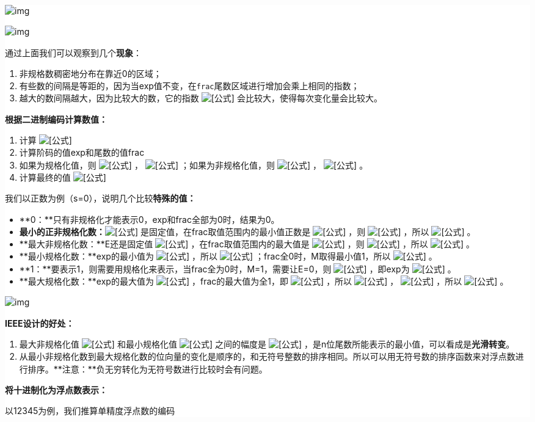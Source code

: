 ![img](https://pic1.zhimg.com/80/v2-f5e130f5f454f7752e1339f6ca1c8d5c_720w.jpg)

![img](https://pic4.zhimg.com/80/v2-441d9146a1ec099e79a8fae7c08340ef_720w.jpg)

通过上面我们可以观察到几个**现象**：

1. 非规格数稠密地分布在靠近0的区域；
2. 有些数的间隔是等距的，因为当exp值不变，在`frac`尾数区域进行增加会乘上相同的指数；
3. 越大的数间隔越大，因为比较大的数，它的指数 ![[公式]](https://www.zhihu.com/equation?tex=2%5EE) 会比较大，使得每次变化量会比较大。

**根据二进制编码计算数值：**

1. 计算 ![[公式]](https://www.zhihu.com/equation?tex=Bias%3D2%5E%7Bk-1%7D-1)
2. 计算阶码的值exp和尾数的值frac
3. 如果为规格化值，则 ![[公式]](https://www.zhihu.com/equation?tex=E%3Dexp-Bias) ， ![[公式]](https://www.zhihu.com/equation?tex=M%3D1%2Bfrac) ；如果为非规格化值，则 ![[公式]](https://www.zhihu.com/equation?tex=E%3D1-Bias) ， ![[公式]](https://www.zhihu.com/equation?tex=M%3Dfrac) 。
4. 计算最终的值 ![[公式]](https://www.zhihu.com/equation?tex=V%3D%28-1%29%5Es%5Ctimes+M%5Ctimes+2%5EE)

我们以正数为例（s=0），说明几个比较**特殊的值：**

- **0：**只有非规格化才能表示0，exp和frac全部为0时，结果为0。
- **最小的正非规格化数：**![[公式]](https://www.zhihu.com/equation?tex=E%3D1-%282%5E%7Bk-1%7D-1%29%3D2-2%5E%7Bk-1%7D) 是固定值，在frac取值范围内的最小值正数是 ![[公式]](https://www.zhihu.com/equation?tex=%5B0%2C0%2C...%2C1%5D) ，则 ![[公式]](https://www.zhihu.com/equation?tex=M%3Dfrac%3D2%5E%7B-n%7D) ，所以 ![[公式]](https://www.zhihu.com/equation?tex=V%3DM%5Ctimes+2%5EE%3D2%5E%7B-n%7D%5Ctimes+2%5E%7B2-2%5E%7Bk-1%7D%7D%3Dx%5E%7B-n%2B2-2%5E%7Bk-1%7D%7D) 。
- **最大非规格化数：**E还是固定值 ![[公式]](https://www.zhihu.com/equation?tex=2-2%5E%7Bk-1%7D) ，在frac取值范围内的最大值是 ![[公式]](https://www.zhihu.com/equation?tex=%5B1%2C1%2C...%2C1%2C0%5D) ，则 ![[公式]](https://www.zhihu.com/equation?tex=M%3Dfrac%3D1-2%5E%7B-n%7D) ，所以 ![[公式]](https://www.zhihu.com/equation?tex=V%3D%281-2%5E%7B-n%7D%29%5Ctimes+2%5E%7B2-2%5E%7Bk-1%7D%7D) 。
- **最小规格化数：**exp的最小值为 ![[公式]](https://www.zhihu.com/equation?tex=%5B0%2C0%2C...%2C0%2C1%5D%3D1) ，所以 ![[公式]](https://www.zhihu.com/equation?tex=E%3Dexp-Bias%3D1-%282%5E%7Bk-1%7D-1%29%3D2-2%5E%7Bk-1%7D) ；frac全0时，M取得最小值1，所以 ![[公式]](https://www.zhihu.com/equation?tex=V%3D2%5E%7B2-2%5E%7Bk-1%7D%7D) 。
- **1：**要表示1，则需要用规格化来表示，当frac全为0时，M=1，需要让E=0，则 ![[公式]](https://www.zhihu.com/equation?tex=exp%3DBias%3D2%5E%7Bk-1%7D-1) ，即exp为 ![[公式]](https://www.zhihu.com/equation?tex=%5B0%2C1%2C1%2C...%2C1%5D) 。
- **最大规格化数：**exp的最大值为 ![[公式]](https://www.zhihu.com/equation?tex=%5B1%2C1%2C...%2C1%2C0%5D%3D2%5E%7Bk%7D-2) ，frac的最大值为全1，即 ![[公式]](https://www.zhihu.com/equation?tex=frac%3D1-2%5E%7B-n%7D) ，所以 ![[公式]](https://www.zhihu.com/equation?tex=E%3Dexp-Bias%3D2%5Ek-2-%282%5E%7Bk-1%7D-1%29%3D2%5E%7Bk-1%7D-1) ， ![[公式]](https://www.zhihu.com/equation?tex=M%3D1%2Bfrac%3D2-2%5E%7B-n%7D) ，所以 ![[公式]](https://www.zhihu.com/equation?tex=V%3D%282-2%5E%7B-n%7D%29%5Ctimes+2%5E%7B2%5E%7Bk-1%7D-1%7D%3D%281-2%5E%7B-n-1%7D%29%5Ctimes+2%5E%7Bk-1%7D) 。

![img](https://pic4.zhimg.com/80/v2-2aaefe6b4c1c160e67f41587214fbaff_720w.jpg)

**IEEE设计的好处：**

1. 最大非规格化值 ![[公式]](https://www.zhihu.com/equation?tex=%281-2%5E%7B-n%7D%29%5Ctimes+2%5E%7B2-2%5E%7Bk-1%7D%7D) 和最小规格化值 ![[公式]](https://www.zhihu.com/equation?tex=2%5E%7B2-2%5E%7Bk-1%7D%7D) 之间的幅度是 ![[公式]](https://www.zhihu.com/equation?tex=2%5E%7B-n%7D) ，是n位尾数所能表示的最小值，可以看成是**光滑转变**。
2. 从最小非规格化数到最大规格化数的位向量的变化是顺序的，和无符号整数的排序相同。所以可以用无符号数的排序函数来对浮点数进行排序。**注意：**负无穷转化为无符号数进行比较时会有问题。

**将十进制化为浮点数表示：**

以12345为例，我们推算单精度浮点数的编码
